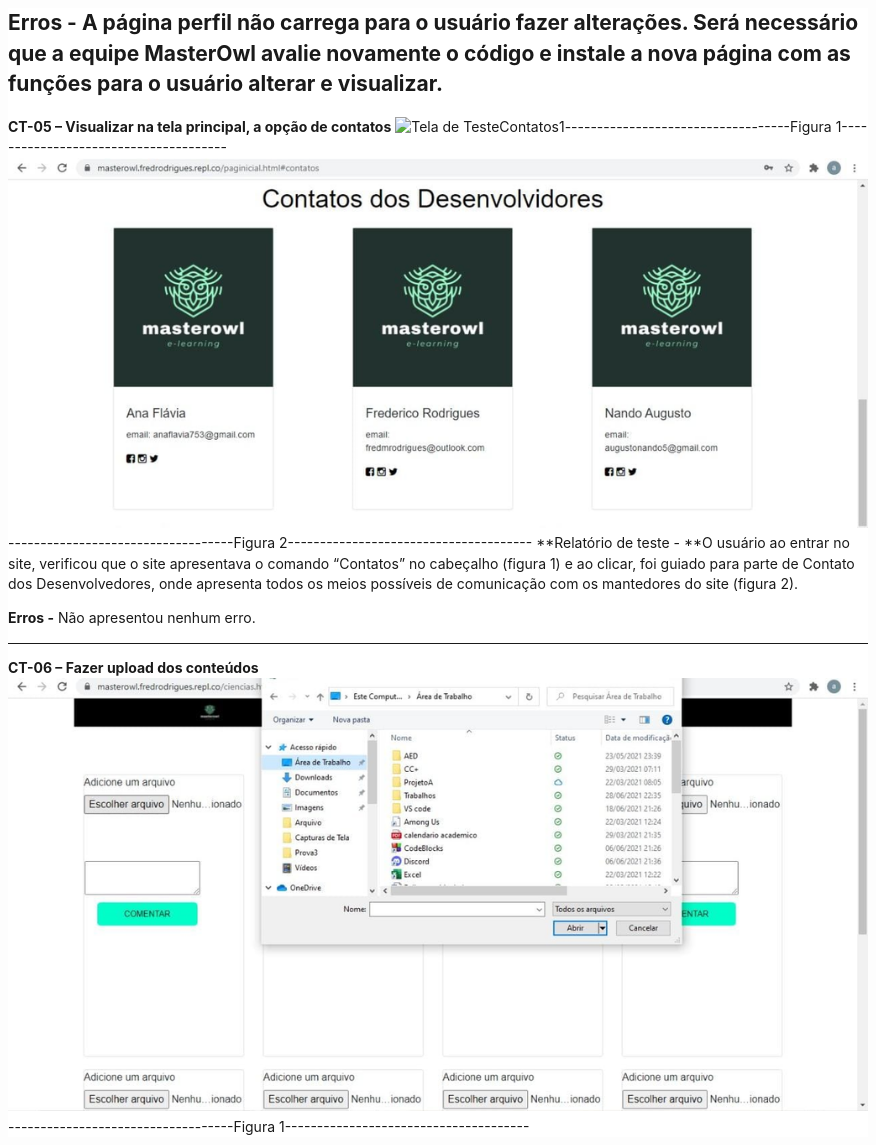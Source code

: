 **Erros -** A página perfil não carrega para o usuário fazer alterações. Será necessário que a equipe MasterOwl avalie novamente o código e instale a nova página com as funções para o usuário alterar e visualizar.
-----------------------------------------------------------------------
**CT-05 – Visualizar na tela principal, a opção de contatos**
      ![Tela de TesteContatos1](images/ContatosCabeçalho.png "Tela de TesteContatos1")-----------------------------------Figura 1--------------------------------------
      ![Tela de TesteContatos2](images/TesteContatos1.jpeg "Tela de TesteContatos2")-----------------------------------Figura 2--------------------------------------
**Relatório de teste - **O usuário ao entrar no site, verificou que o site apresentava o comando “Contatos” no cabeçalho (figura 1) e ao clicar, foi guiado para parte de Contato dos Desenvolvedores, onde apresenta todos os meios possíveis de comunicação com os mantedores do site (figura 2).

**Erros -** Não apresentou nenhum erro.

-----------------------------------------------------------------------
**CT-06 – Fazer upload dos conteúdos**
      ![Tela de Upload1](images/Upload1.jpeg "Tela de Upload1")-----------------------------------Figura 1--------------------------------------